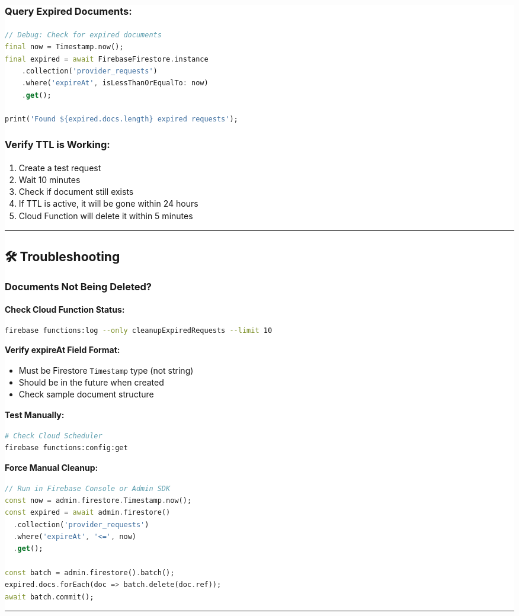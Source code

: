 ### Query Expired Documents:

```dart
// Debug: Check for expired documents
final now = Timestamp.now();
final expired = await FirebaseFirestore.instance
    .collection('provider_requests')
    .where('expireAt', isLessThanOrEqualTo: now)
    .get();

print('Found ${expired.docs.length} expired requests');
```

### Verify TTL is Working:

1. Create a test request
2. Wait 10 minutes
3. Check if document still exists
4. If TTL is active, it will be gone within 24 hours
5. Cloud Function will delete it within 5 minutes

---

## 🛠️ Troubleshooting

### Documents Not Being Deleted?

**Check Cloud Function Status:**
```bash
firebase functions:log --only cleanupExpiredRequests --limit 10
```

**Verify expireAt Field Format:**
- Must be Firestore `Timestamp` type (not string)
- Should be in the future when created
- Check sample document structure

**Test Manually:**
```bash
# Check Cloud Scheduler
firebase functions:config:get
```

**Force Manual Cleanup:**
```dart
// Run in Firebase Console or Admin SDK
const now = admin.firestore.Timestamp.now();
const expired = await admin.firestore()
  .collection('provider_requests')
  .where('expireAt', '<=', now)
  .get();

const batch = admin.firestore().batch();
expired.docs.forEach(doc => batch.delete(doc.ref));
await batch.commit();
```

---
